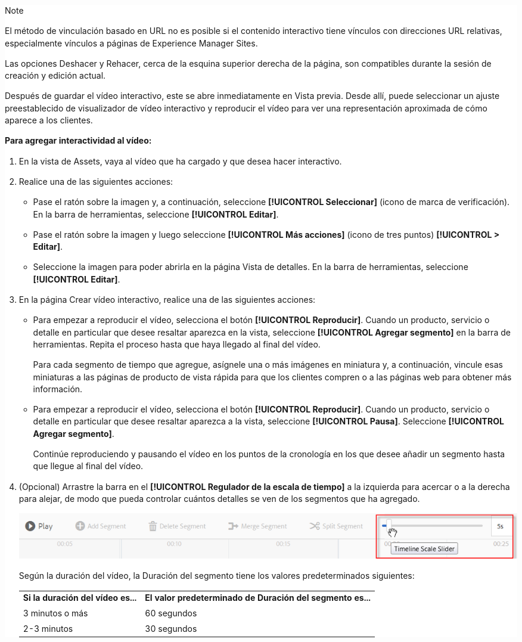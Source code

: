 >[!NOTE]
>
>El método de vinculación basado en URL no es posible si el contenido interactivo tiene vínculos con direcciones URL relativas, especialmente vínculos a páginas de Experience Manager Sites.

Las opciones Deshacer y Rehacer, cerca de la esquina superior derecha de la página, son compatibles durante la sesión de creación y edición actual.

Después de guardar el vídeo interactivo, este se abre inmediatamente en Vista previa. Desde allí, puede seleccionar un ajuste preestablecido de visualizador de vídeo interactivo y reproducir el vídeo para ver una representación aproximada de cómo aparece a los clientes.

**Para agregar interactividad al vídeo:**

1. En la vista de Assets, vaya al vídeo que ha cargado y que desea hacer interactivo.
1. Realice una de las siguientes acciones:

   * Pase el ratón sobre la imagen y, a continuación, seleccione **[!UICONTROL Seleccionar]** (icono de marca de verificación). En la barra de herramientas, seleccione **[!UICONTROL Editar]**.

   * Pase el ratón sobre la imagen y luego seleccione **[!UICONTROL Más acciones]** (icono de tres puntos) **[!UICONTROL > Editar]**.

   * Seleccione la imagen para poder abrirla en la página Vista de detalles. En la barra de herramientas, seleccione **[!UICONTROL Editar]**.

1. En la página Crear vídeo interactivo, realice una de las siguientes acciones:

   * Para empezar a reproducir el vídeo, selecciona el botón **[!UICONTROL Reproducir]**. Cuando un producto, servicio o detalle en particular que desee resaltar aparezca en la vista, seleccione **[!UICONTROL Agregar segmento]** en la barra de herramientas. Repita el proceso hasta que haya llegado al final del vídeo.

     Para cada segmento de tiempo que agregue, asígnele una o más imágenes en miniatura y, a continuación, vincule esas miniaturas a las páginas de producto de vista rápida para que los clientes compren o a las páginas web para obtener más información.

   * Para empezar a reproducir el vídeo, selecciona el botón **[!UICONTROL Reproducir]**. Cuando un producto, servicio o detalle en particular que desee resaltar aparezca a la vista, seleccione **[!UICONTROL Pausa]**. Seleccione **[!UICONTROL Agregar segmento]**.

     Continúe reproduciendo y pausando el vídeo en los puntos de la cronología en los que desee añadir un segmento hasta que llegue al final del vídeo.

1. (Opcional) Arrastre la barra en el **[!UICONTROL Regulador de la escala de tiempo]** a la izquierda para acercar o a la derecha para alejar, de modo que pueda controlar cuántos detalles se ven de los segmentos que ha agregado.

   ![chlimage_1-22](assets/chlimage_1-128.png)

   Según la duración del vídeo, la Duración del segmento tiene los valores predeterminados siguientes:

   <table>
      <tbody>
        <tr>
        <td><strong>Si la duración del vídeo es...</strong></td>
        <td><strong>El valor predeterminado de Duración del segmento es...</strong></td>
        </tr>
        <tr>
        <td>3 minutos o más</td>
        <td>60 segundos</td>
        </tr>
        <tr>
        <td>2-3 minutos</td>
        <td>30 segundos</td>
        </tr>